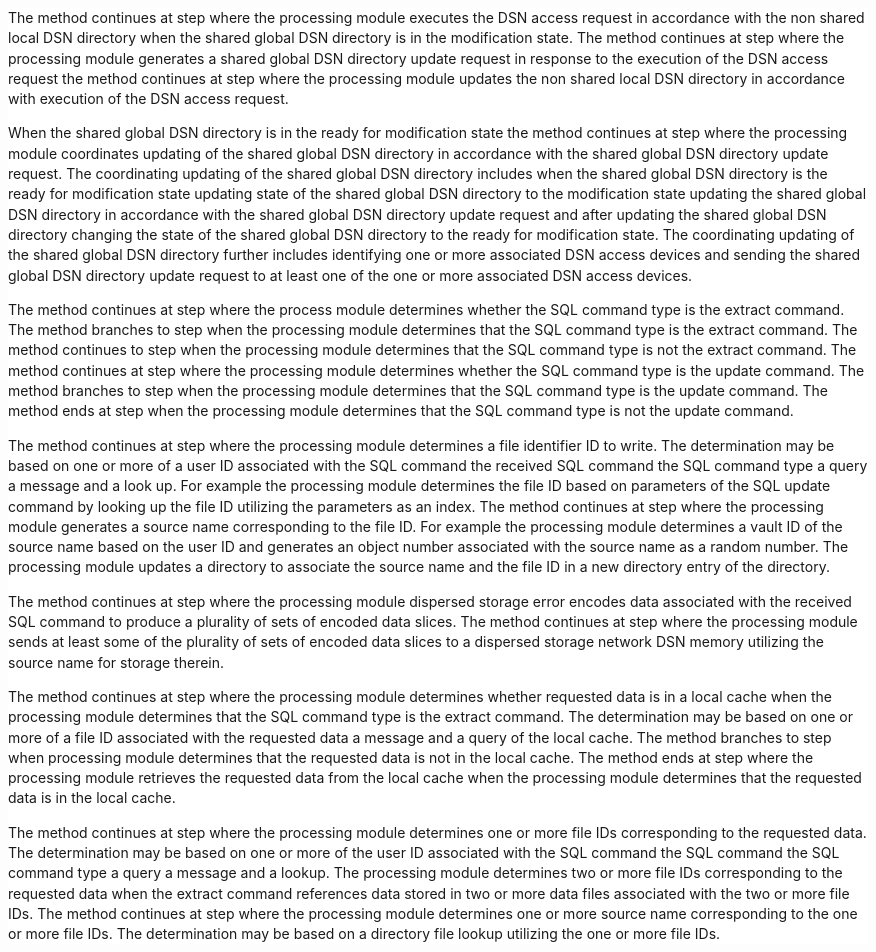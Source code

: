 The method continues at step where the processing module executes the DSN access request in accordance with the non shared local DSN directory when the shared global DSN directory is in the modification state. The method continues at step where the processing module generates a shared global DSN directory update request in response to the execution of the DSN access request the method continues at step where the processing module updates the non shared local DSN directory in accordance with execution of the DSN access request.

When the shared global DSN directory is in the ready for modification state the method continues at step where the processing module coordinates updating of the shared global DSN directory in accordance with the shared global DSN directory update request. The coordinating updating of the shared global DSN directory includes when the shared global DSN directory is the ready for modification state updating state of the shared global DSN directory to the modification state updating the shared global DSN directory in accordance with the shared global DSN directory update request and after updating the shared global DSN directory changing the state of the shared global DSN directory to the ready for modification state. The coordinating updating of the shared global DSN directory further includes identifying one or more associated DSN access devices and sending the shared global DSN directory update request to at least one of the one or more associated DSN access devices.

The method continues at step where the process module determines whether the SQL command type is the extract command. The method branches to step when the processing module determines that the SQL command type is the extract command. The method continues to step when the processing module determines that the SQL command type is not the extract command. The method continues at step where the processing module determines whether the SQL command type is the update command. The method branches to step when the processing module determines that the SQL command type is the update command. The method ends at step when the processing module determines that the SQL command type is not the update command.

The method continues at step where the processing module determines a file identifier ID to write. The determination may be based on one or more of a user ID associated with the SQL command the received SQL command the SQL command type a query a message and a look up. For example the processing module determines the file ID based on parameters of the SQL update command by looking up the file ID utilizing the parameters as an index. The method continues at step where the processing module generates a source name corresponding to the file ID. For example the processing module determines a vault ID of the source name based on the user ID and generates an object number associated with the source name as a random number. The processing module updates a directory to associate the source name and the file ID in a new directory entry of the directory.

The method continues at step where the processing module dispersed storage error encodes data associated with the received SQL command to produce a plurality of sets of encoded data slices. The method continues at step where the processing module sends at least some of the plurality of sets of encoded data slices to a dispersed storage network DSN memory utilizing the source name for storage therein.

The method continues at step where the processing module determines whether requested data is in a local cache when the processing module determines that the SQL command type is the extract command. The determination may be based on one or more of a file ID associated with the requested data a message and a query of the local cache. The method branches to step when processing module determines that the requested data is not in the local cache. The method ends at step where the processing module retrieves the requested data from the local cache when the processing module determines that the requested data is in the local cache.

The method continues at step where the processing module determines one or more file IDs corresponding to the requested data. The determination may be based on one or more of the user ID associated with the SQL command the SQL command the SQL command type a query a message and a lookup. The processing module determines two or more file IDs corresponding to the requested data when the extract command references data stored in two or more data files associated with the two or more file IDs. The method continues at step where the processing module determines one or more source name corresponding to the one or more file IDs. The determination may be based on a directory file lookup utilizing the one or more file IDs.
